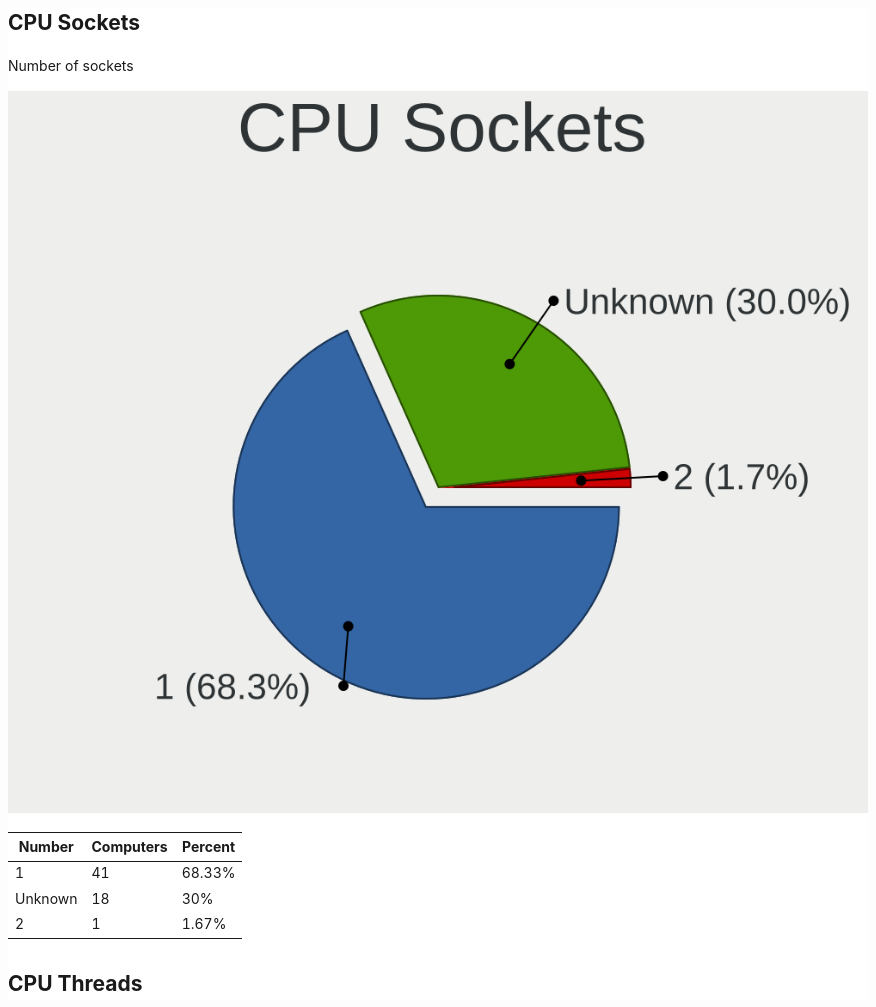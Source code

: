 CPU Sockets
-----------

Number of sockets

![CPU Sockets](./images/pie_chart_bsd/cpu_sockets.svg)


| Number  | Computers | Percent |
|---------|-----------|---------|
| 1       | 41        | 68.33%  |
| Unknown | 18        | 30%     |
| 2       | 1         | 1.67%   |

CPU Threads
-----------
